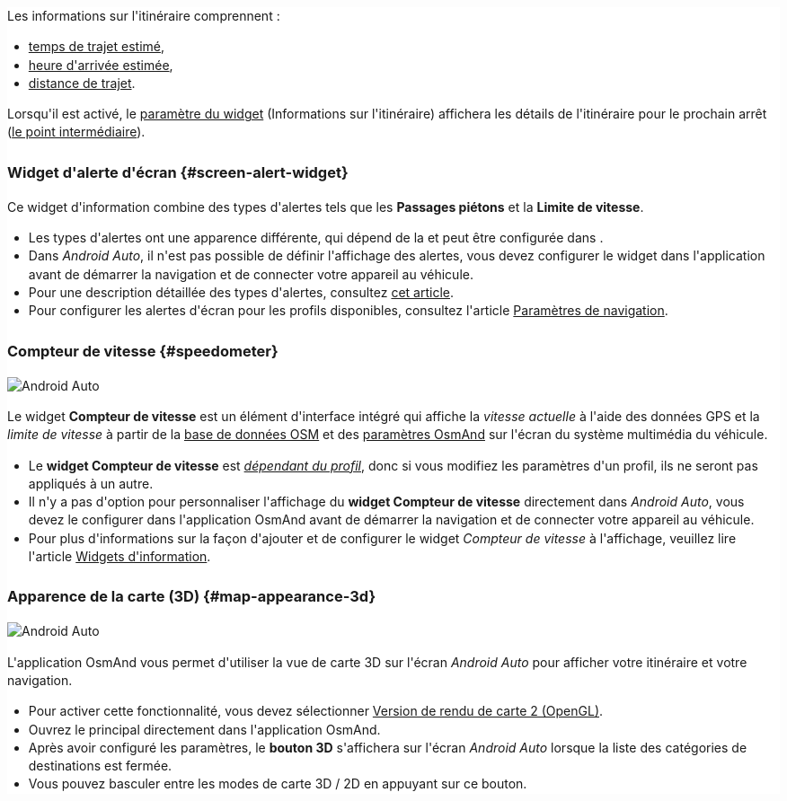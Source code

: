 Les informations sur l'itinéraire comprennent :

- [temps de trajet estimé](../widgets/nav-widgets.md#time-to-destination),
- [heure d'arrivée estimée](../widgets/nav-widgets.md#time-to-destination),
- [distance de trajet](../widgets/nav-widgets.md#distance-to-destination).

Lorsqu'il est activé, le [paramètre du widget](#eta-next-stop) (Informations sur l'itinéraire) affichera les détails de l'itinéraire pour le prochain arrêt ([le point intermédiaire](../navigation/setup/route-navigation.md#intermediate-destinations)).


### Widget d'alerte d'écran {#screen-alert-widget}

Ce widget d'information combine des types d'alertes tels que les **Passages piétons** et la **Limite de vitesse**.

- Les types d'alertes ont une apparence différente, qui dépend de la **<Translate android="true" ids="driving_region"/>** et peut être configurée dans *<Translate android="true" ids="shared_string_menu,configure_profile,routing_settings_2,screen_alerts"/>*.
- Dans *Android Auto*, il n'est pas possible de définir l'affichage des alertes, vous devez configurer le widget dans l'application avant de démarrer la navigation et de connecter votre appareil au véhicule.
- Pour une description détaillée des types d'alertes, consultez [cet article](../widgets/nav-widgets.md#alert-types).
- Pour configurer les alertes d'écran pour les profils disponibles, consultez l'article [Paramètres de navigation](../navigation/guidance/navigation-settings.md#screen-alerts).


### Compteur de vitesse {#speedometer}

![Android Auto](@site/static/img/navigation/auto-car/speedometer_3_android.png)

Le widget **Compteur de vitesse** est un élément d'interface intégré qui affiche la *vitesse actuelle* à l'aide des données GPS et la *limite de vitesse* à partir de la [base de données OSM](https://wiki.openstreetmap.org/wiki/Key:maxspeed) et des [paramètres OsmAnd](../navigation/guidance/voice-navigation.md#speed-limit) sur l'écran du système multimédia du véhicule.

- Le **widget Compteur de vitesse** est [*dépendant du profil*](../personal/profiles.md), donc si vous modifiez les paramètres d'un profil, ils ne seront pas appliqués à un autre.
- Il n'y a pas d'option pour personnaliser l'affichage du **widget Compteur de vitesse** directement dans *Android Auto*, vous devez le configurer dans l'application OsmAnd avant de démarrer la navigation et de connecter votre appareil au véhicule.
- Pour plus d'informations sur la façon d'ajouter et de configurer le widget *Compteur de vitesse* à l'affichage, veuillez lire l'article [Widgets d'information](../widgets/info-widgets.md#speedometer).


### Apparence de la carte (3D) {#map-appearance-3d}

![Android Auto](@site/static/img/navigation/auto-car/android_auto_map_appearance_3d_2.png)

L'application OsmAnd vous permet d'utiliser la vue de carte 3D sur l'écran *Android Auto* pour afficher votre itinéraire et votre navigation.

- Pour activer cette fonctionnalité, vous devez sélectionner [Version de rendu de carte 2 (OpenGL)](../personal/global-settings.md#map-rendering-engine).
- Ouvrez le *<Translate android="true" ids="shared_string_menu,shared_string_settings,osmand_settings,map_rendering_engine"/>* principal directement dans l'application OsmAnd.
- Après avoir configuré les paramètres, le **bouton 3D** s'affichera sur l'écran *Android Auto* lorsque la liste des catégories de destinations est fermée.
- Vous pouvez basculer entre les modes de carte 3D / 2D en appuyant sur ce bouton.

